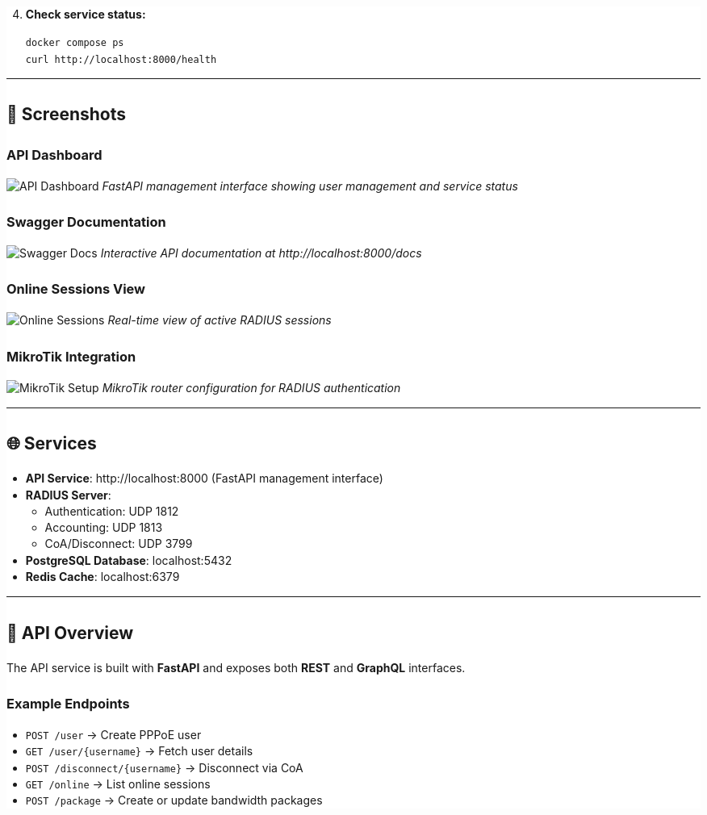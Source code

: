 4. **Check service status:**
   ```bash
   docker compose ps
   curl http://localhost:8000/health
   ```

---

## 📸 Screenshots

### API Dashboard
![API Dashboard](screenshots/api-dashboard.png)
*FastAPI management interface showing user management and service status*

### Swagger Documentation  
![Swagger Docs](screenshots/swagger-docs.png)
*Interactive API documentation at http://localhost:8000/docs*

### Online Sessions View
![Online Sessions](screenshots/online-sessions.png)
*Real-time view of active RADIUS sessions*

### MikroTik Integration
![MikroTik Setup](screenshots/mikrotik-setup.png)
*MikroTik router configuration for RADIUS authentication*

---

## 🌐 Services

- **API Service**: http://localhost:8000 (FastAPI management interface)
- **RADIUS Server**: 
  - Authentication: UDP 1812
  - Accounting: UDP 1813  
  - CoA/Disconnect: UDP 3799
- **PostgreSQL Database**: localhost:5432
- **Redis Cache**: localhost:6379

---

## 📖 API Overview

The API service is built with **FastAPI** and exposes both **REST** and **GraphQL** interfaces.

### Example Endpoints
- `POST /user` → Create PPPoE user
- `GET /user/{username}` → Fetch user details
- `POST /disconnect/{username}` → Disconnect via CoA
- `GET /online` → List online sessions
- `POST /package` → Create or update bandwidth packages

